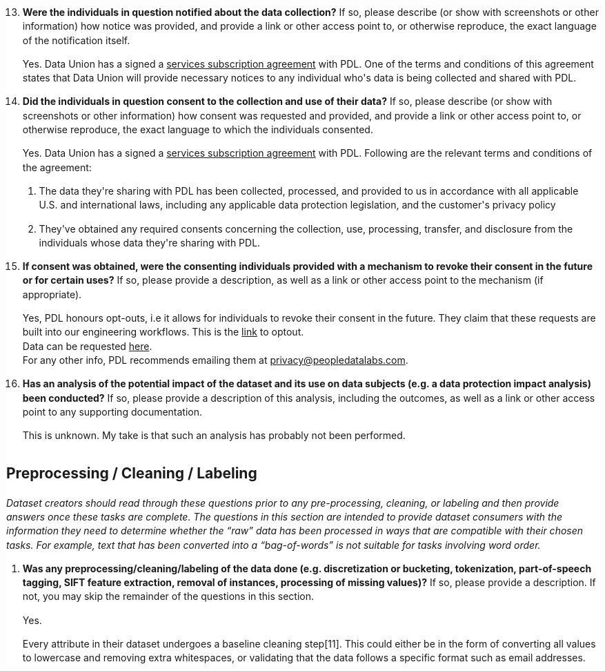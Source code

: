 13. **Were the individuals in question notified about the data collection?** If so, please describe (or show with screenshots or other information) how notice was provided, and provide a link or other access point to, or otherwise reproduce, the exact language of the notification itself.

	Yes. Data Union has a signed a [services subscription agreement](https://privacy.peopledatalabs.com/policies?name=privacy-center) with PDL. One of the terms and conditions of this agreement states that Data Union will provide necessary notices to any individual who's data is being collected and shared with PDL. 

14. **Did the individuals in question consent to the collection and use of their data?** If so, please describe (or show with screenshots or other information) how consent was requested and provided, and provide a link or other access point to, or otherwise reproduce, the exact language to which the individuals consented.

	Yes. Data Union has a signed a [services subscription agreement](https://privacy.peopledatalabs.com/policies?name=privacy-center) with PDL. Following are the relevant terms and conditions of the agreement: 
	1. The data they're sharing with PDL has been collected, processed, and provided to us in accordance with all applicable U.S. and international laws, including any applicable data protection legislation, and the customer's privacy policy

	2. They've obtained any required consents concerning the collection, use, processing, transfer, and disclosure from the individuals whose data they're sharing with PDL.

15. **If consent was obtained, were the consenting individuals provided with a mechanism to revoke their consent in the future or for certain uses?** If so, please provide a description, as well as a link or other access point to the mechanism (if appropriate).

	Yes, PDL honours opt-outs, i.e it allows for individuals to revoke their consent in the future. They claim that these requests are built into our engineering workflows.
	This is the [link](https://www.peopledatalabs.com/privacy/my-privacy-choices) to optout.  
	Data can be requested [here](https://www.peopledatalabs.com/privacy/data-request-form).  
	For any other info, PDL recommends emailing them at privacy@peopledatalabs.com.  

17. **Has an analysis of the potential impact of the dataset and its use on data subjects (e.g. a data protection impact analysis) been conducted?** If so, please provide a description of this analysis, including the outcomes, as well as a link or other access point to any supporting documentation.

	This is unknown. My take is that such an analysis has probably not been performed. 

## Preprocessing / Cleaning / Labeling

*Dataset creators should read through these questions prior to any pre-processing, cleaning, or labeling and then provide answers once these tasks are complete. The questions in this section are intended to provide dataset consumers with the information they need to determine whether the “raw” data has been processed in ways that are compatible with their chosen tasks. For example, text that has been converted into a “bag-of-words” is not suitable for tasks involving word order.*

1. **Was any preprocessing/cleaning/labeling of the data done (e.g. discretization or bucketing, tokenization, part-of-speech tagging, SIFT feature extraction, removal of instances, processing of missing values)?** If so, please provide a description. If not, you may skip the remainder of the questions in this section.

	Yes.

	Every attribute in their dataset undergoes a baseline cleaning step[11]. This could either be in the form of converting all values to lowercase and removing extra whitespaces, or validating that the data follows a specific format such as email addresses.
	